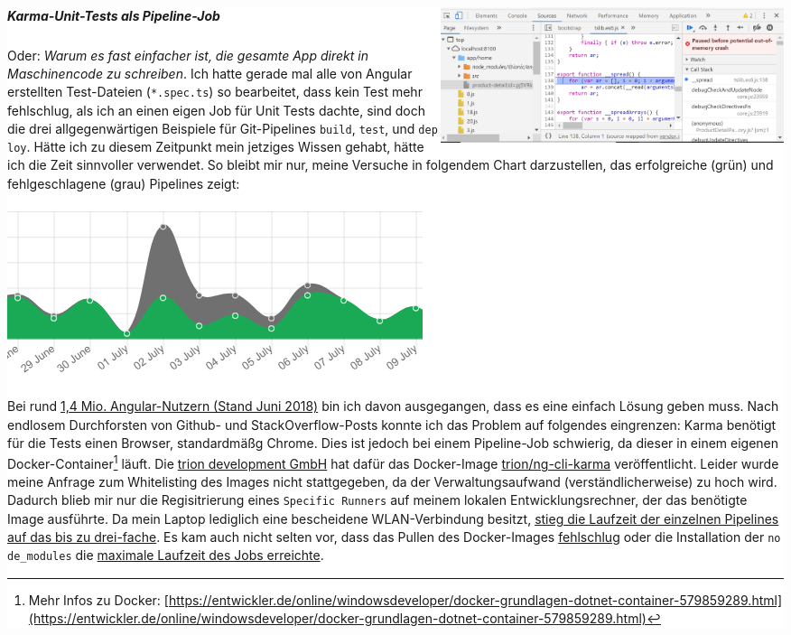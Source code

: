 <img align="right" src="report/assets/problems/out-of-memory.png" height="150" alt="Out of memory" style="border 1px solid black">


##### Karma-Unit-Tests als Pipeline-Job

Oder: _Warum es fast einfacher ist, die gesamte App direkt in Maschinencode zu schreiben_. Ich hatte gerade mal alle von Angular erstellten Test-Dateien (`*.spec.ts`) so bearbeitet, dass kein Test mehr fehlschlug, als ich an einen eigen Job für Unit Tests dachte, sind doch die drei allgegenwärtigen Beispiele für Git-Pipelines `build`, `test`, und `deploy`. Hätte ich zu diesem Zeitpunkt mein jetziges Wissen gehabt, hätte ich die Zeit sinnvoller verwendet. So bleibt mir nur, meine Versuche in folgendem Chart darzustellen, das erfolgreiche (grün) und fehlgeschlagene (grau) Pipelines zeigt:

<img src="report/assets/problems/test-pipeline/chart-test-pipeline.png" alt="Failed pipelines">

Bei rund [1,4 Mio. Angular-Nutzern (Stand Juni 2018)](https://www.heise.de/developer/meldung/Angular-Connect-Verbreitung-Community-und-Zukunft-des-Frameworks-4212790.html#nav_derzeiti__0) bin ich davon ausgegangen, dass es eine einfach Lösung geben muss. Nach endlosem Durchforsten von Github- und StackOverflow-Posts konnte ich das Problem auf folgendes eingrenzen: Karma benötigt für die Tests einen Browser, standardmäßg Chrome. Dies ist jedoch bei einem Pipeline-Job schwierig, da dieser in einem eigenen Docker-Container[^Docker] läuft. Die [trion development GmbH](https://www.trion.de/) hat dafür das Docker-Image [trion/ng-cli-karma](https://hub.docker.com/r/trion/ng-cli-karma/) veröffentlicht. Leider wurde meine Anfrage zum Whitelisting des Images nicht stattgegeben, da der Verwaltungsaufwand (verständlicherweise) zu hoch wird. Dadurch blieb mir nur die Regisitrierung eines `Specific Runners` auf meinem lokalen Entwicklungsrechner, der das benötigte Image ausführte. Da mein Laptop lediglich eine bescheidene WLAN-Verbindung besitzt, [stieg die Laufzeit der einzelnen Pipelines auf das bis zu drei-fache](report/assets/problems/test-pipeline/commit-duration.png). Es kam auch nicht selten vor, dass das Pullen des Docker-Images [fehlschlug](report/assets/problems/test-pipeline/docker-image-pull-fails.png) oder die Installation der `node_modules` die [maximale Laufzeit des Jobs erreichte](report/assets/problems/test-pipeline/npm-install-timeout.png). 


[^gitlab-issues]: [Issues in GitLab](https://docs.gitlab.com/ee/user/project/issues/)
[^gitlab-mr]: [Merge Requests in GitLab](https://docs.gitlab.com/ee/user/project/merge_requests/)
[^Docker]: Mehr Infos zu Docker: [https://entwickler.de/online/windowsdeveloper/docker-grundlagen-dotnet-container-579859289.html](https://entwickler.de/online/windowsdeveloper/docker-grundlagen-dotnet-container-579859289.html)
[^loc]: Summiert wurden alle Zeilen aus allen TypeScript-Dateien, die unter `/src/app` liegen, also der Kern der Anwendung. Generierter Code ist inkludiert. [Mehr Infos](/report/lines-of-code.md)
[^Scanova]: [https://api.scanova.io/](https://api.scanova.io/)
[^cordova-plugins]: [https://git.thm.de/bwbr69/ip2-naturkosmetik](https://git.thm.de/bwbr69/ip2-naturkosmetik)
[^shared-module]: [https://angular.io/guide/sharing-ngmodules](https://angular.io/guide/sharing-ngmodules)
